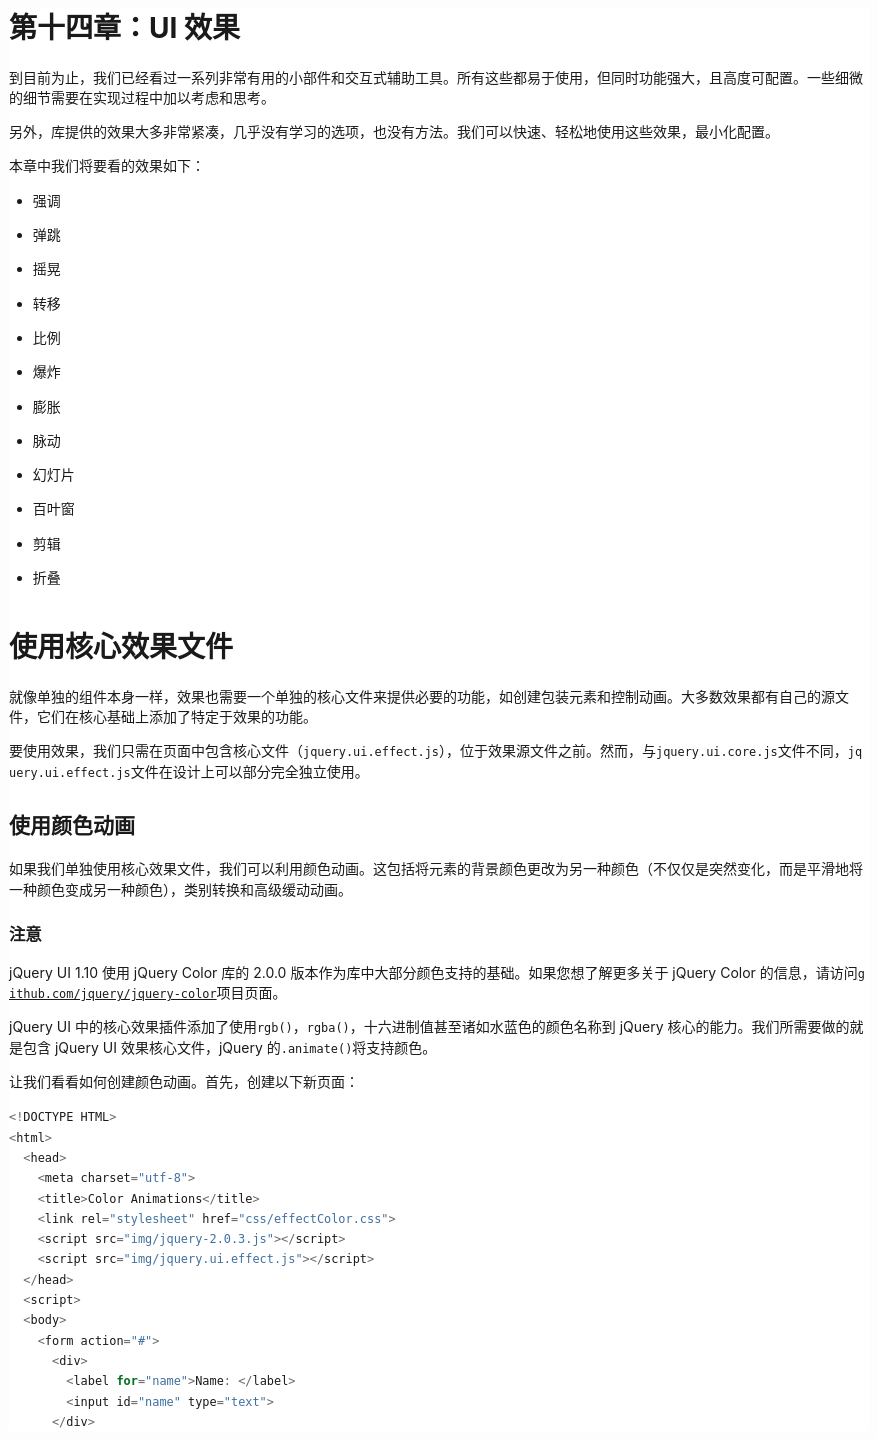 # 第十四章：UI 效果

到目前为止，我们已经看过一系列非常有用的小部件和交互式辅助工具。所有这些都易于使用，但同时功能强大，且高度可配置。一些细微的细节需要在实现过程中加以考虑和思考。

另外，库提供的效果大多非常紧凑，几乎没有学习的选项，也没有方法。我们可以快速、轻松地使用这些效果，最小化配置。

本章中我们将要看的效果如下：

+   强调

+   弹跳

+   摇晃

+   转移

+   比例

+   爆炸

+   膨胀

+   脉动

+   幻灯片

+   百叶窗

+   剪辑

+   折叠

# 使用核心效果文件

就像单独的组件本身一样，效果也需要一个单独的核心文件来提供必要的功能，如创建包装元素和控制动画。大多数效果都有自己的源文件，它们在核心基础上添加了特定于效果的功能。

要使用效果，我们只需在页面中包含核心文件（`jquery.ui.effect.js`），位于效果源文件之前。然而，与`jquery.ui.core.js`文件不同，`jquery.ui.effect.js`文件在设计上可以部分完全独立使用。

## 使用颜色动画

如果我们单独使用核心效果文件，我们可以利用颜色动画。这包括将元素的背景颜色更改为另一种颜色（不仅仅是突然变化，而是平滑地将一种颜色变成另一种颜色），类别转换和高级缓动动画。

### 注意

jQuery UI 1.10 使用 jQuery Color 库的 2.0.0 版本作为库中大部分颜色支持的基础。如果您想了解更多关于 jQuery Color 的信息，请访问[`github.com/jquery/jquery-color`](https://github.com/jquery/jquery-color)项目页面。

jQuery UI 中的核心效果插件添加了使用`rgb()`，`rgba()`，十六进制值甚至诸如水蓝色的颜色名称到 jQuery 核心的能力。我们所需要做的就是包含 jQuery UI 效果核心文件，jQuery 的`.animate()`将支持颜色。

让我们看看如何创建颜色动画。首先，创建以下新页面：

```js
<!DOCTYPE HTML>
<html>
  <head>
    <meta charset="utf-8">
    <title>Color Animations</title>
    <link rel="stylesheet" href="css/effectColor.css">
    <script src="img/jquery-2.0.3.js"></script>
    <script src="img/jquery.ui.effect.js"></script>
  </head>
  <script>
  <body>
    <form action="#">
      <div>
        <label for="name">Name: </label>
        <input id="name" type="text">
      </div>
```